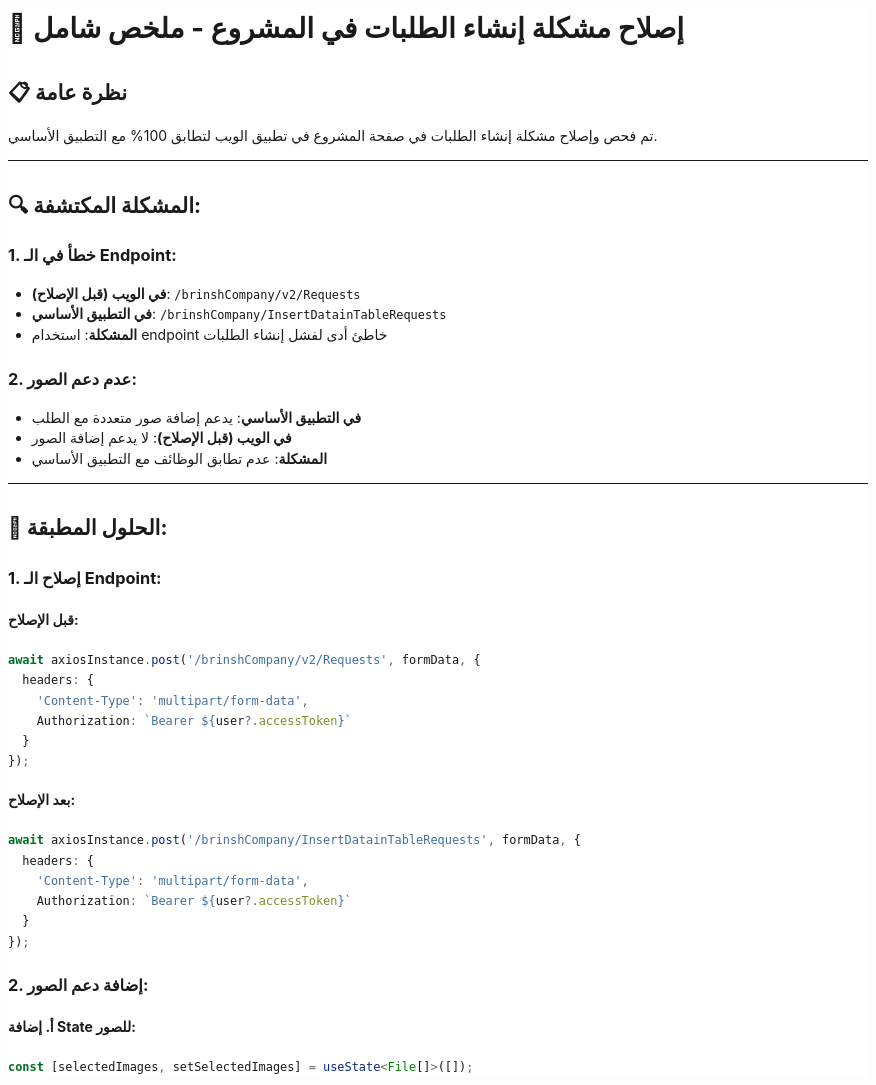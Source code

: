 # 📝 **إصلاح مشكلة إنشاء الطلبات في المشروع - ملخص شامل**

## 📋 **نظرة عامة**

تم فحص وإصلاح مشكلة إنشاء الطلبات في صفحة المشروع في تطبيق الويب لتطابق 100% مع التطبيق الأساسي.

---

## 🔍 **المشكلة المكتشفة:**

### **1. خطأ في الـ Endpoint:**
- **في الويب (قبل الإصلاح)**: `/brinshCompany/v2/Requests`
- **في التطبيق الأساسي**: `/brinshCompany/InsertDatainTableRequests`
- **المشكلة**: استخدام endpoint خاطئ أدى لفشل إنشاء الطلبات

### **2. عدم دعم الصور:**
- **في التطبيق الأساسي**: يدعم إضافة صور متعددة مع الطلب
- **في الويب (قبل الإصلاح)**: لا يدعم إضافة الصور
- **المشكلة**: عدم تطابق الوظائف مع التطبيق الأساسي

---

## 🔧 **الحلول المطبقة:**

### **1. إصلاح الـ Endpoint:**

#### **قبل الإصلاح:**
```typescript
await axiosInstance.post('/brinshCompany/v2/Requests', formData, {
  headers: {
    'Content-Type': 'multipart/form-data',
    Authorization: `Bearer ${user?.accessToken}`
  }
});
```

#### **بعد الإصلاح:**
```typescript
await axiosInstance.post('/brinshCompany/InsertDatainTableRequests', formData, {
  headers: {
    'Content-Type': 'multipart/form-data',
    Authorization: `Bearer ${user?.accessToken}`
  }
});
```

### **2. إضافة دعم الصور:**

#### **أ. إضافة State للصور:**
```typescript
const [selectedImages, setSelectedImages] = useState<File[]>([]);
```
